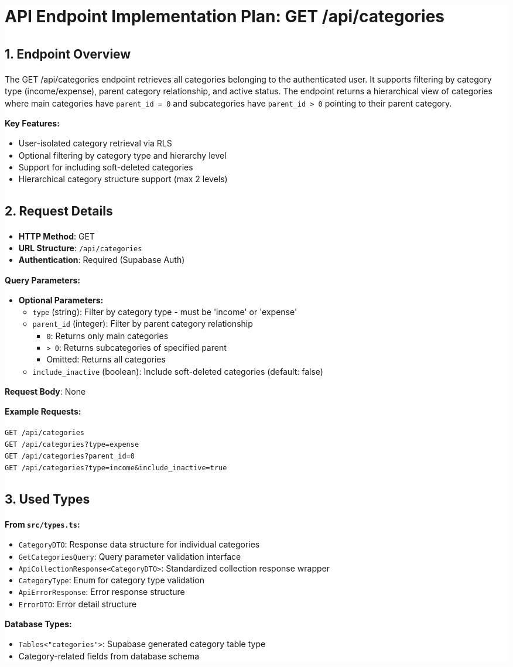 # API Endpoint Implementation Plan: GET /api/categories

## 1. Endpoint Overview

The GET /api/categories endpoint retrieves all categories belonging to the authenticated user. It supports filtering by category type (income/expense), parent category relationship, and active status. The endpoint returns a hierarchical view of categories where main categories have `parent_id = 0` and subcategories have `parent_id > 0` pointing to their parent category.

**Key Features:**
- User-isolated category retrieval via RLS
- Optional filtering by category type and hierarchy level
- Support for including soft-deleted categories
- Hierarchical category structure support (max 2 levels)

## 2. Request Details

- **HTTP Method**: GET
- **URL Structure**: `/api/categories`
- **Authentication**: Required (Supabase Auth)

**Query Parameters:**
- **Optional Parameters:**
  - `type` (string): Filter by category type - must be 'income' or 'expense'
  - `parent_id` (integer): Filter by parent category relationship
    - `0`: Returns only main categories
    - `> 0`: Returns subcategories of specified parent
    - Omitted: Returns all categories
  - `include_inactive` (boolean): Include soft-deleted categories (default: false)

**Request Body**: None

**Example Requests:**
```
GET /api/categories
GET /api/categories?type=expense
GET /api/categories?parent_id=0
GET /api/categories?type=income&include_inactive=true
```

## 3. Used Types

**From `src/types.ts`:**
- `CategoryDTO`: Response data structure for individual categories
- `GetCategoriesQuery`: Query parameter validation interface
- `ApiCollectionResponse<CategoryDTO>`: Standardized collection response wrapper
- `CategoryType`: Enum for category type validation
- `ApiErrorResponse`: Error response structure
- `ErrorDTO`: Error detail structure

**Database Types:**
- `Tables<"categories">`: Supabase generated category table type
- Category-related fields from database schema
